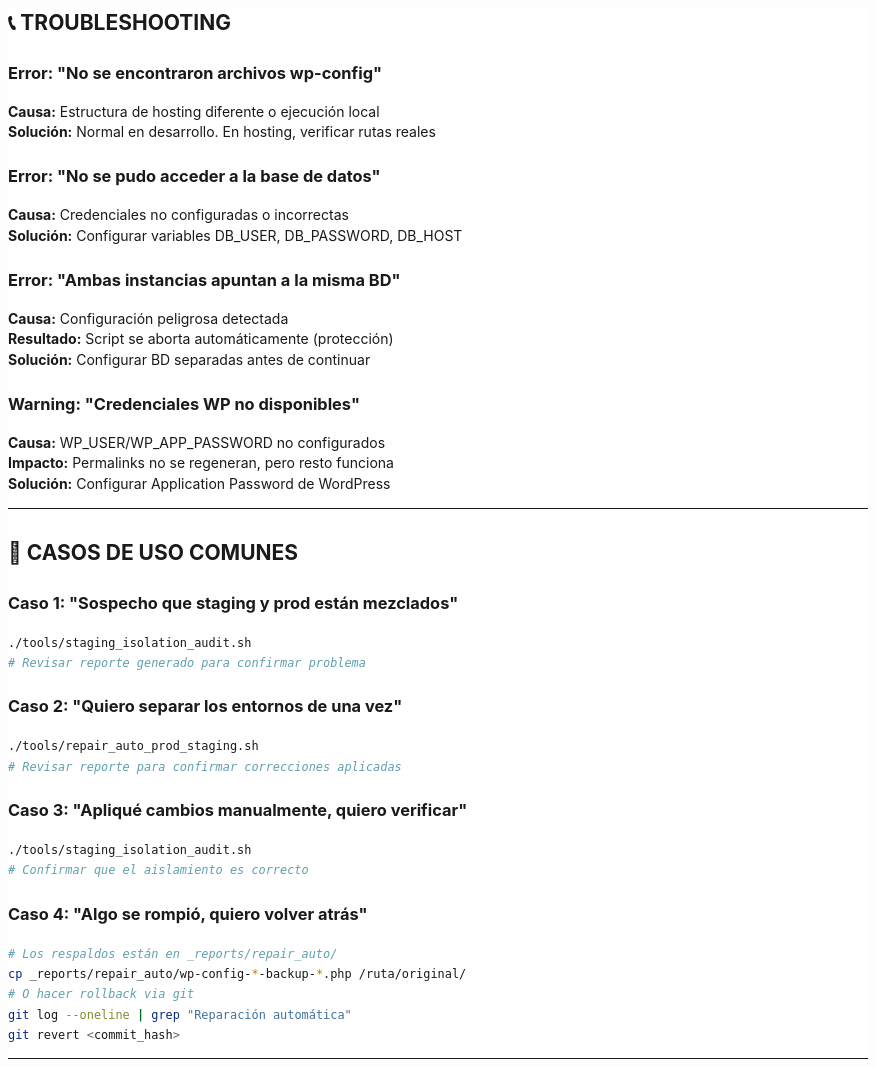 
## 📞 TROUBLESHOOTING

### Error: "No se encontraron archivos wp-config"
**Causa:** Estructura de hosting diferente o ejecución local  
**Solución:** Normal en desarrollo. En hosting, verificar rutas reales  

### Error: "No se pudo acceder a la base de datos"
**Causa:** Credenciales no configuradas o incorrectas  
**Solución:** Configurar variables DB_USER, DB_PASSWORD, DB_HOST  

### Error: "Ambas instancias apuntan a la misma BD"
**Causa:** Configuración peligrosa detectada  
**Resultado:** Script se aborta automáticamente (protección)  
**Solución:** Configurar BD separadas antes de continuar  

### Warning: "Credenciales WP no disponibles"
**Causa:** WP_USER/WP_APP_PASSWORD no configurados  
**Impacto:** Permalinks no se regeneran, pero resto funciona  
**Solución:** Configurar Application Password de WordPress  

---

## 🎯 CASOS DE USO COMUNES

### Caso 1: "Sospecho que staging y prod están mezclados"
```bash
./tools/staging_isolation_audit.sh
# Revisar reporte generado para confirmar problema
```

### Caso 2: "Quiero separar los entornos de una vez"
```bash
./tools/repair_auto_prod_staging.sh
# Revisar reporte para confirmar correcciones aplicadas
```

### Caso 3: "Apliqué cambios manualmente, quiero verificar"
```bash
./tools/staging_isolation_audit.sh
# Confirmar que el aislamiento es correcto
```

### Caso 4: "Algo se rompió, quiero volver atrás"
```bash
# Los respaldos están en _reports/repair_auto/
cp _reports/repair_auto/wp-config-*-backup-*.php /ruta/original/
# O hacer rollback via git
git log --oneline | grep "Reparación automática"
git revert <commit_hash>
```

---